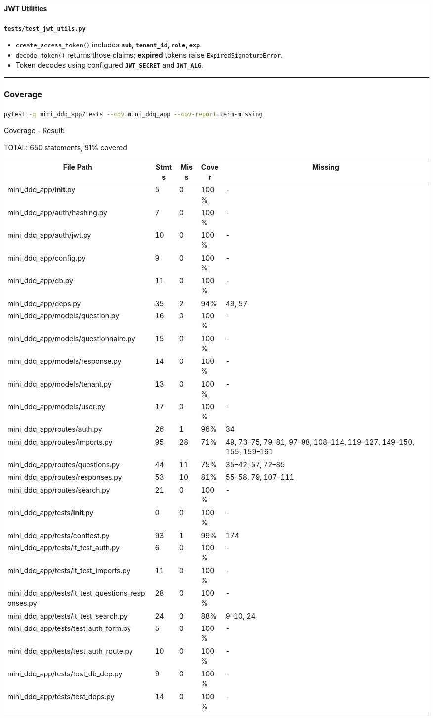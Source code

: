 #### JWT Utilities

**`tests/test_jwt_utils.py`**
- `create_access_token()` includes **`sub`, `tenant_id`, `role`, `exp`**.
- `decode_token()` returns those claims; **expired** tokens raise `ExpiredSignatureError`.
- Token decodes using configured **`JWT_SECRET`** and **`JWT_ALG`**.

---

### Coverage
```bash
pytest -q mini_ddq_app/tests --cov=mini_ddq_app --cov-report=term-missing
```

Coverage - Result:

TOTAL: 650 statements, 91% covered

| File Path                                             | Stmts | Miss | Cover | Missing                                                                                  |
|--------------------------------------------------------|-------|------|--------|------------------------------------------------------------------------------------------|
| mini_ddq_app/__init__.py                               | 5     | 0    | 100%   | -                                                                                        |
| mini_ddq_app/auth/hashing.py                           | 7     | 0    | 100%   | -                                                                                        |
| mini_ddq_app/auth/jwt.py                               | 10    | 0    | 100%   | -                                                                                        |
| mini_ddq_app/config.py                                 | 9     | 0    | 100%   | -                                                                                        |
| mini_ddq_app/db.py                                     | 11    | 0    | 100%   | -                                                                                        |
| mini_ddq_app/deps.py                                   | 35    | 2    | 94%    | 49, 57                                                                                   |
| mini_ddq_app/models/question.py                        | 16    | 0    | 100%   | -                                                                                        |
| mini_ddq_app/models/questionnaire.py                   | 15    | 0    | 100%   | -                                                                                        |
| mini_ddq_app/models/response.py                        | 14    | 0    | 100%   | -                                                                                        |
| mini_ddq_app/models/tenant.py                          | 13    | 0    | 100%   | -                                                                                        |
| mini_ddq_app/models/user.py                            | 17    | 0    | 100%   | -                                                                                        |
| mini_ddq_app/routes/auth.py                            | 26    | 1    | 96%    | 34                                                                                       |
| mini_ddq_app/routes/imports.py                         | 95    | 28   | 71%    | 49, 73–75, 79–81, 97–98, 108–114, 119–127, 149–150, 155, 159–161                        |
| mini_ddq_app/routes/questions.py                       | 44    | 11   | 75%    | 35–42, 57, 72–85                                                                         |
| mini_ddq_app/routes/responses.py                       | 53    | 10   | 81%    | 55–58, 79, 107–111                                                                       |
| mini_ddq_app/routes/search.py                          | 21    | 0    | 100%   | -                                                                                        |
| mini_ddq_app/tests/__init__.py                         | 0     | 0    | 100%   | -                                                                                        |
| mini_ddq_app/tests/conftest.py                         | 93    | 1    | 99%    | 174                                                                                      |
| mini_ddq_app/tests/it_test_auth.py                     | 6     | 0    | 100%   | -                                                                                        |
| mini_ddq_app/tests/it_test_imports.py                  | 11    | 0    | 100%   | -                                                                                        |
| mini_ddq_app/tests/it_test_questions_responses.py       | 28    | 0    | 100%   | -                                                                                        |
| mini_ddq_app/tests/it_test_search.py                   | 24    | 3    | 88%    | 9–10, 24                                                                                 |
| mini_ddq_app/tests/test_auth_form.py                   | 5     | 0    | 100%   | -                                                                                        |
| mini_ddq_app/tests/test_auth_route.py                  | 10    | 0    | 100%   | -                                                                                        |
| mini_ddq_app/tests/test_db_dep.py                      | 9     | 0    | 100%   | -                                                                                        |
| mini_ddq_app/tests/test_deps.py                        | 14    | 0    | 100%   | -                                                                                        |